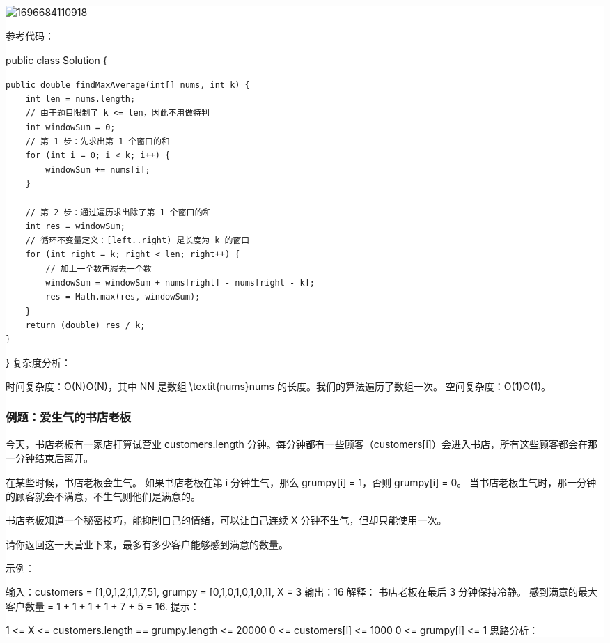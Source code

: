 ![1696684110918](C:\Users\gsz\AppData\Roaming\Typora\typora-user-images\1696684110918.png)

参考代码：


public class Solution {

    public double findMaxAverage(int[] nums, int k) {
        int len = nums.length;
        // 由于题目限制了 k <= len，因此不用做特判
        int windowSum = 0;
        // 第 1 步：先求出第 1 个窗口的和
      	for (int i = 0; i < k; i++) {
            windowSum += nums[i];
        }
    
      	// 第 2 步：通过遍历求出除了第 1 个窗口的和
        int res = windowSum;
        // 循环不变量定义：[left..right) 是长度为 k 的窗口
        for (int right = k; right < len; right++) {
            // 加上一个数再减去一个数
            windowSum = windowSum + nums[right] - nums[right - k];
            res = Math.max(res, windowSum);
        }
        return (double) res / k;
    }
}
复杂度分析：

时间复杂度：O(N)O(N)，其中 NN 是数组 \textit{nums}nums 的长度。我们的算法遍历了数组一次。
空间复杂度：O(1)O(1)。

### 例题：爱生气的书店老板

今天，书店老板有一家店打算试营业 customers.length 分钟。每分钟都有一些顾客（customers[i]）会进入书店，所有这些顾客都会在那一分钟结束后离开。

在某些时候，书店老板会生气。 如果书店老板在第 i 分钟生气，那么 grumpy[i] = 1，否则 grumpy[i] = 0。 当书店老板生气时，那一分钟的顾客就会不满意，不生气则他们是满意的。

书店老板知道一个秘密技巧，能抑制自己的情绪，可以让自己连续 X 分钟不生气，但却只能使用一次。

请你返回这一天营业下来，最多有多少客户能够感到满意的数量。

示例：


输入：customers = [1,0,1,2,1,1,7,5], grumpy = [0,1,0,1,0,1,0,1], X = 3
输出：16
解释：
书店老板在最后 3 分钟保持冷静。
感到满意的最大客户数量 = 1 + 1 + 1 + 1 + 7 + 5 = 16.
提示：

1 <= X <= customers.length == grumpy.length <= 20000
0 <= customers[i] <= 1000
0 <= grumpy[i] <= 1
思路分析：
